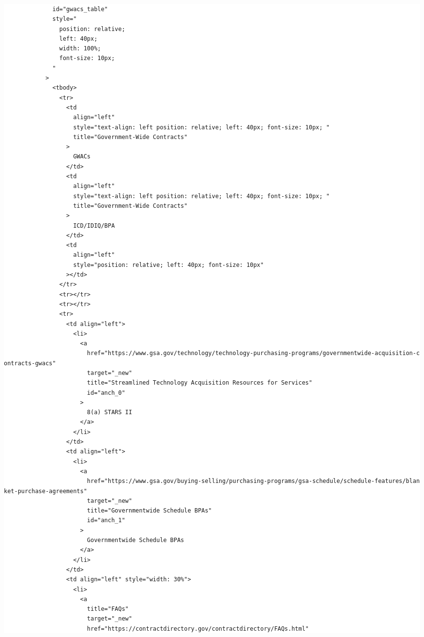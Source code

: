                   id="gwacs_table"
                  style="
                    position: relative;
                    left: 40px;
                    width: 100%;
                    font-size: 10px;
                  "
                >
                  <tbody>
                    <tr>
                      <td
                        align="left"
                        style="text-align: left position: relative; left: 40px; font-size: 10px; "
                        title="Government-Wide Contracts"
                      >
                        GWACs
                      </td>
                      <td
                        align="left"
                        style="text-align: left position: relative; left: 40px; font-size: 10px; "
                        title="Government-Wide Contracts"
                      >
                        ICD/IDIQ/BPA
                      </td>
                      <td
                        align="left"
                        style="position: relative; left: 40px; font-size: 10px"
                      ></td>
                    </tr>
                    <tr></tr>
                    <tr></tr>
                    <tr>
                      <td align="left">
                        <li>
                          <a
                            href="https://www.gsa.gov/technology/technology-purchasing-programs/governmentwide-acquisition-contracts-gwacs"
                            target="_new"
                            title="Streamlined Technology Acquisition Resources for Services"
                            id="anch_0"
                          >
                            8(a) STARS II
                          </a>
                        </li>
                      </td>
                      <td align="left">
                        <li>
                          <a
                            href="https://www.gsa.gov/buying-selling/purchasing-programs/gsa-schedule/schedule-features/blanket-purchase-agreements"
                            target="_new"
                            title="Governmentwide Schedule BPAs"
                            id="anch_1"
                          >
                            Governmentwide Schedule BPAs
                          </a>
                        </li>
                      </td>
                      <td align="left" style="width: 30%">
                        <li>
                          <a
                            title="FAQs"
                            target="_new"
                            href="https://contractdirectory.gov/contractdirectory/FAQs.html"
